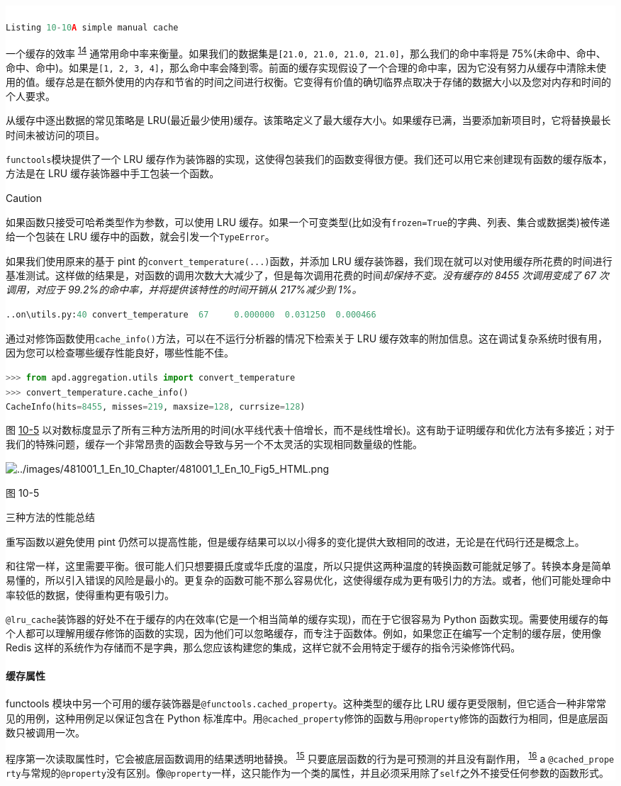 ```py

Listing 10-10A simple manual cache

```

一个缓存的效率 <sup>[14](#Fn14)</sup> 通常用命中率来衡量。如果我们的数据集是`[21.0, 21.0, 21.0, 21.0]`，那么我们的命中率将是 75%(未命中、命中、命中、命中)。如果是`[1, 2, 3, 4]`，那么命中率会降到零。前面的缓存实现假设了一个合理的命中率，因为它没有努力从缓存中清除未使用的值。缓存总是在额外使用的内存和节省的时间之间进行权衡。它变得有价值的确切临界点取决于存储的数据大小以及您对内存和时间的个人要求。

从缓存中逐出数据的常见策略是 LRU(最近最少使用)缓存。该策略定义了最大缓存大小。如果缓存已满，当要添加新项目时，它将替换最长时间未被访问的项目。

`functools`模块提供了一个 LRU 缓存作为装饰器的实现，这使得包装我们的函数变得很方便。我们还可以用它来创建现有函数的缓存版本，方法是在 LRU 缓存装饰器中手工包装一个函数。

Caution

如果函数只接受可哈希类型作为参数，可以使用 LRU 缓存。如果一个可变类型(比如没有`frozen=True`的字典、列表、集合或数据类)被传递给一个包装在 LRU 缓存中的函数，就会引发一个`TypeError`。

如果我们使用原来的基于 pint 的`convert_temperature(...)`函数，并添加 LRU 缓存装饰器，我们现在就可以对使用缓存所花费的时间进行基准测试。这样做的结果是，对函数的调用次数大大减少了，但是每次调用花费的时间*却保持不变。没有缓存的 8455 次调用变成了 67 次调用，对应于 99.2%的命中率，并将提供该特性的时间开销从 217%减少到 1%。*

```py
..on\utils.py:40 convert_temperature  67     0.000000  0.031250  0.000466

```

通过对修饰函数使用`cache_info()`方法，可以在不运行分析器的情况下检索关于 LRU 缓存效率的附加信息。这在调试复杂系统时很有用，因为您可以检查哪些缓存性能良好，哪些性能不佳。

```py
>>> from apd.aggregation.utils import convert_temperature
>>> convert_temperature.cache_info()
CacheInfo(hits=8455, misses=219, maxsize=128, currsize=128)

```

图 [10-5](#Fig5) 以对数标度显示了所有三种方法所用的时间(水平线代表十倍增长，而不是线性增长)。这有助于证明缓存和优化方法有多接近；对于我们的特殊问题，缓存一个非常昂贵的函数会导致与另一个不太灵活的实现相同数量级的性能。

![../images/481001_1_En_10_Chapter/481001_1_En_10_Fig5_HTML.png](../images/481001_1_En_10_Chapter/481001_1_En_10_Fig5_HTML.png)

图 10-5

三种方法的性能总结

重写函数以避免使用 pint 仍然可以提高性能，但是缓存结果可以以小得多的变化提供大致相同的改进，无论是在代码行还是概念上。

和往常一样，这里需要平衡。很可能人们只想要摄氏度或华氏度的温度，所以只提供这两种温度的转换函数可能就足够了。转换本身是简单易懂的，所以引入错误的风险是最小的。更复杂的函数可能不那么容易优化，这使得缓存成为更有吸引力的方法。或者，他们可能处理命中率较低的数据，使得重构更有吸引力。

`@lru_cache`装饰器的好处不在于缓存的内在效率(它是一个相当简单的缓存实现)，而在于它很容易为 Python 函数实现。需要使用缓存的每个人都可以理解用缓存修饰的函数的实现，因为他们可以忽略缓存，而专注于函数体。例如，如果您正在编写一个定制的缓存层，使用像 Redis 这样的系统作为存储而不是字典，那么您应该构建您的集成，这样它就不会用特定于缓存的指令污染修饰代码。

#### 缓存属性

functools 模块中另一个可用的缓存装饰器是`@functools.cached_property`。这种类型的缓存比 LRU 缓存更受限制，但它适合一种非常常见的用例，这种用例足以保证包含在 Python 标准库中。用`@cached_property`修饰的函数与用`@property`修饰的函数行为相同，但是底层函数只被调用一次。

程序第一次读取属性时，它会被底层函数调用的结果透明地替换。 <sup>[15](#Fn15)</sup> 只要底层函数的行为是可预测的并且没有副作用， <sup>[16](#Fn16)</sup> a `@cached_property`与常规的`@property`没有区别。像`@property`一样，这只能作为一个类的属性，并且必须采用除了`self`之外不接受任何参数的函数形式。
